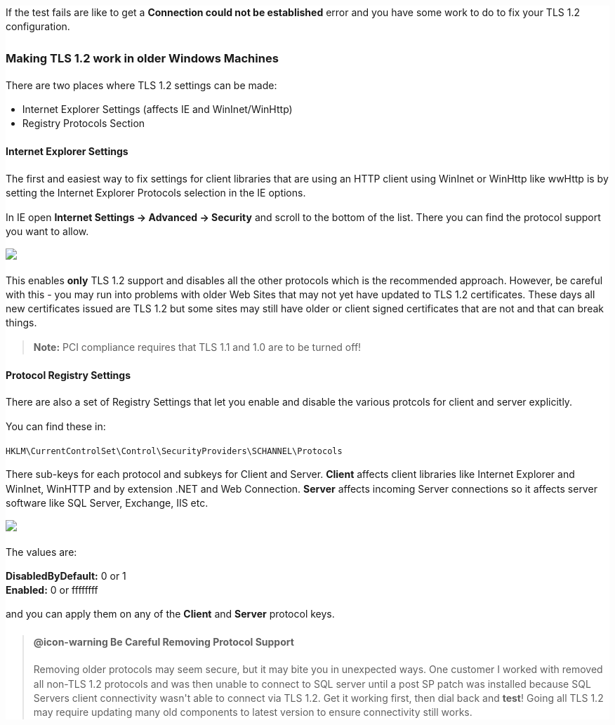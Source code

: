 If the test fails are like to get a **Connection could not be established** error and you have some work to do to fix your TLS 1.2 configuration.

### Making TLS 1.2 work in older Windows Machines
There are two places where TLS 1.2 settings can be made:

* Internet Explorer Settings (affects IE and WinInet/WinHttp)
* Registry Protocols Section

#### Internet Explorer Settings
The first and easiest way to fix settings for client libraries that are using an HTTP client using WinInet or WinHttp like wwHttp is by setting the Internet Explorer Protocols selection in the IE options.

In IE open **Internet Settings -> Advanced -> Security**  and scroll to the bottom of the list. There you can find the protocol support you want to allow.

![](InternetExplorerTlsSettings.png)

This enables **only** TLS 1.2 support and disables all the other protocols which is the recommended approach. However, be careful with this - you may run into problems with older Web Sites that may not yet have updated to TLS 1.2 certificates. These days all new certificates issued are TLS 1.2 but some sites may still have older or client signed certificates that are not and that can break things.

> **Note:** PCI compliance requires that TLS 1.1 and 1.0 are to be turned off!

#### Protocol Registry Settings
There are also a set of Registry Settings that let you enable and disable the various protcols for client and server explicitly.

You can find these in:

```
HKLM\CurrentControlSet\Control\SecurityProviders\SCHANNEL\Protocols
```

There sub-keys for each protocol and subkeys for Client and Server. **Client** affects client libraries like Internet Explorer and WinInet, WinHTTP and by extension .NET and Web Connection. **Server** affects incoming Server connections so it affects server software like SQL Server, Exchange, IIS etc.

![](Registry%20Keys.png)

The values are:

**DisabledByDefault:** 0 or 1  
**Enabled:** 0 or ffffffff

and you can apply them on any of the **Client** and **Server** protocol keys.

> #### @icon-warning Be Careful Removing Protocol Support
> Removing older protocols may seem secure, but it may bite you in unexpected ways. One customer I worked with removed all non-TLS 1.2 protocols and was then unable to connect to SQL server until a post SP patch was installed because SQL Servers client connectivity wasn't able to connect via TLS 1.2. Get it working first, then dial back and **test**! Going all TLS 1.2 may require updating many old components to latest version to ensure connectivity still works.
